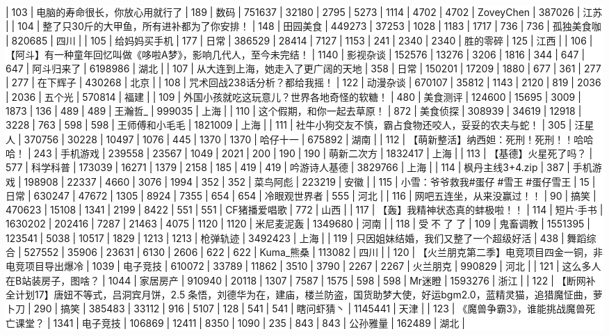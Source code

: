 | 103 | 电脑的寿命很长，你放心用就行了                                                                                                                      |         189      | 数码           |   751637 |  32180 |   2795 |   5273 |   1114 |     4702 |     4702 | ZoveyChen            |   387026 | 江苏     |
| 104 | 整了只30斤的大甲鱼，所有进补都为了你安排！                                                                                                          |         148      | 田园美食       |   449273 |  37253 |   1028 |   1183 |   1717 |      736 |      736 | 孤独美食咖           |   820685 | 四川     |
| 105 | 给妈妈买手机                                                                                                                                        |         177      | 日常           |   386529 |  28414 |   7127 |   1153 |    241 |     2340 |     2340 | 胜的零碎             |      125 | 江西     |
| 106 | 【阿斗】有一种童年回忆叫做《哆啦A梦》，影响几代人，至今未完结！                                                                                     |        1140      | 影视杂谈       |   152576 |  13276 |   3206 |   1816 |    344 |      647 |      647 | 阿斗归来了           |  6198986 | 湖北     |
| 107 | 从大连到上海，她走入了更广阔的天地                                                                                                                  |         358      | 日常           |   150201 |  17209 |   1880 |    677 |    361 |      277 |      277 | 在下辉子             |   430268 | 北京     |
| 108 | 咒术回战238话分析？都给我摇！                                                                                                                       |         122      | 动漫杂谈       |   670107 |  35812 |   1143 |   2120 |    819 |     2036 |     2036 | 五个光               |   570814 | 福建     |
| 109 | 外国小孩就吃这玩意儿？世界各地奇怪的软糖！                                                                                                          |         480      | 美食测评       |   124600 |  15695 |   3009 |   1873 |    136 |      489 |      489 | 王瀚哲_              |   999035 | 上海     |
| 110 | 这个假期，和你一起去草原！                                                                                                                          |         872      | 美食侦探       |   308939 |  34619 |  12918 |   3228 |    763 |      598 |      598 | 王师傅和小毛毛       |  1821009 | 上海     |
| 111 | 社牛小狗交友不慎，霸占食物还咬人，妥妥的农夫与蛇！                                                                                                  |         305      | 汪星人         |   370756 |  30228 |  10497 |   1076 |    445 |     1370 |     1370 | 哈仔十一             |   675892 | 湖南     |
| 112 | 【萌新整活】纳西妲：死刑！死刑！！哈哈哈！                                                                                                          |         243      | 手机游戏       |   239558 |  23567 |   1049 |   2021 |    200 |      190 |      190 | 萌新二次方           |  1832417 | 上海     |
| 113 | 【基德】火星死了吗？                                                                                                                                |         577      | 科学科普       |   173039 |  16271 |   1379 |   2158 |    185 |      419 |      419 | 吟游诗人基德         |  3829766 | 上海     |
| 114 | 枫丹主线3+4.zip                                                                                                                                     |         387      | 手机游戏       |   198908 |  22337 |   4660 |   3076 |   1994 |      352 |      352 | 菜鸟阿彪             |   223219 | 安徽     |
| 115 | 小雪：爷爷救我#蛋仔 #雪王 #蛋仔雪王                                                                                                                 |          15      | 日常           |   630247 |  47672 |   1305 |   8924 |   7355 |      654 |      654 | 冷眼观世界者         |      555 | 河北     |
| 116 | 网吧五连坐，从来没赢过！！                                                                                                                          |          90      | 搞笑           |   470623 |  15108 |   1341 |   2199 |   8422 |      551 |      551 | CF猪播爱唱歌         |      772 | 山西     |
| 117 | 【轰】我精神状态真的蚌极啦！！                                                                                                                      |         114      | 短片·手书      |  1630202 | 202416 |   7287 |  21463 |   4075 |     1120 |     1120 | 米尼麦泥轰           |  1349680 | 河南     |
| 118 | 受 不 了 了                                                                                                                                         |         109      | 鬼畜调教       |  1551395 | 123541 |   5038 |  10517 |   1829 |     1213 |     1213 | 枪弹轨迹             |  3492423 | 上海     |
| 119 | 只因姐妹结婚，我们又整了一个超级好活                                                                                                                |         438      | 舞蹈综合       |   527552 |  35906 |  23631 |   6130 |   2606 |      622 |      622 | Kuma_熊桑            |   113082 | 四川     |
| 120 | 【火兰朋克第二季】电竞项目四金一铜，非电竞项目导出爆冷                                                                                              |        1039      | 电子竞技       |   610072 |  33789 |  11862 |   3510 |   3790 |     2267 |     2267 | 火兰朋克             |   990829 | 河北     |
| 121 | 这么多人在B站装房子，图啥？                                                                                                                         |        1044      | 家居房产       |   910940 |  20118 |   1307 |   7587 |   1575 |      598 |      598 | Mr迷瞪               |  1593276 | 浙江     |
| 122 | 【断网补全计划17】唐妞不等式，吕洞宾月饼，2.5 条悟，刘德华为在，建庙，楼兰防盗，国货助梦大使，好运bgm2.0，蓝精灵猫，追猎魔怔曲，萝卜刀              |         290      | 搞笑           |   385483 |  33112 |    916 |   5107 |    128 |      541 |      541 | 瞎问虾猜丶           |  1145441 | 天津     |
| 123 | 《魔兽争霸3》，谁能挑战魔兽死亡课堂？                                                                                                               |        1341      | 电子竞技       |   106869 |  12411 |   8350 |   1090 |    235 |      843 |      843 | 公孙雅量             |   162489 | 湖北     |